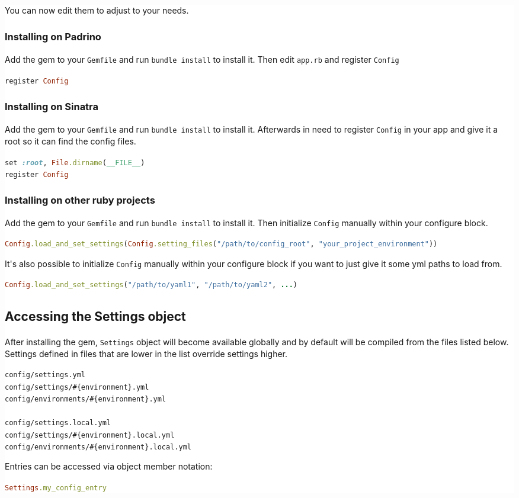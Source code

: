 You can now edit them to adjust to your needs.

### Installing on Padrino

Add the gem to your `Gemfile` and run `bundle install` to install it. Then edit `app.rb` and register `Config`

```ruby
register Config
```

### Installing on Sinatra

Add the gem to your `Gemfile` and run `bundle install` to install it. Afterwards in need to register `Config` in your
app and give it a root so it can find the config files.

```ruby
set :root, File.dirname(__FILE__)
register Config
```

### Installing on other ruby projects

Add the gem to your `Gemfile` and run `bundle install` to install it.
Then initialize `Config` manually within your configure block.

```ruby
Config.load_and_set_settings(Config.setting_files("/path/to/config_root", "your_project_environment"))
```

It's also possible to initialize `Config` manually within your configure block if you want to just give it some yml
paths to load from.

```ruby
Config.load_and_set_settings("/path/to/yaml1", "/path/to/yaml2", ...)
```

## Accessing the Settings object

After installing the gem, `Settings` object will become available globally and by default will be compiled from the
files listed below. Settings defined in files that are lower in the list override settings higher.

    config/settings.yml
    config/settings/#{environment}.yml
    config/environments/#{environment}.yml

    config/settings.local.yml
    config/settings/#{environment}.local.yml
    config/environments/#{environment}.local.yml

Entries can be accessed via object member notation:

```ruby
Settings.my_config_entry
```
